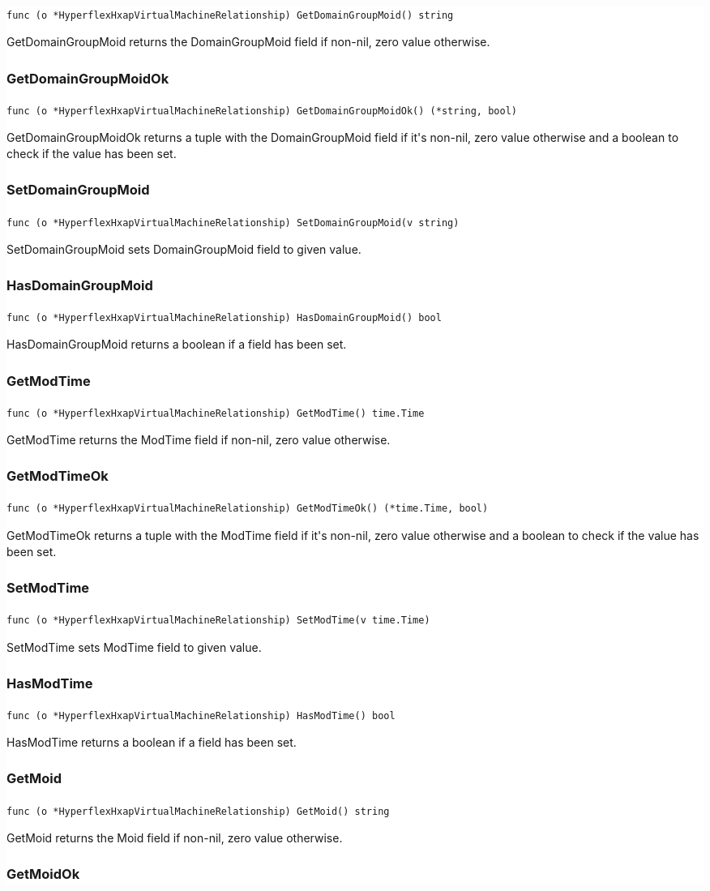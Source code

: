 `func (o *HyperflexHxapVirtualMachineRelationship) GetDomainGroupMoid() string`

GetDomainGroupMoid returns the DomainGroupMoid field if non-nil, zero value otherwise.

### GetDomainGroupMoidOk

`func (o *HyperflexHxapVirtualMachineRelationship) GetDomainGroupMoidOk() (*string, bool)`

GetDomainGroupMoidOk returns a tuple with the DomainGroupMoid field if it's non-nil, zero value otherwise
and a boolean to check if the value has been set.

### SetDomainGroupMoid

`func (o *HyperflexHxapVirtualMachineRelationship) SetDomainGroupMoid(v string)`

SetDomainGroupMoid sets DomainGroupMoid field to given value.

### HasDomainGroupMoid

`func (o *HyperflexHxapVirtualMachineRelationship) HasDomainGroupMoid() bool`

HasDomainGroupMoid returns a boolean if a field has been set.

### GetModTime

`func (o *HyperflexHxapVirtualMachineRelationship) GetModTime() time.Time`

GetModTime returns the ModTime field if non-nil, zero value otherwise.

### GetModTimeOk

`func (o *HyperflexHxapVirtualMachineRelationship) GetModTimeOk() (*time.Time, bool)`

GetModTimeOk returns a tuple with the ModTime field if it's non-nil, zero value otherwise
and a boolean to check if the value has been set.

### SetModTime

`func (o *HyperflexHxapVirtualMachineRelationship) SetModTime(v time.Time)`

SetModTime sets ModTime field to given value.

### HasModTime

`func (o *HyperflexHxapVirtualMachineRelationship) HasModTime() bool`

HasModTime returns a boolean if a field has been set.

### GetMoid

`func (o *HyperflexHxapVirtualMachineRelationship) GetMoid() string`

GetMoid returns the Moid field if non-nil, zero value otherwise.

### GetMoidOk
